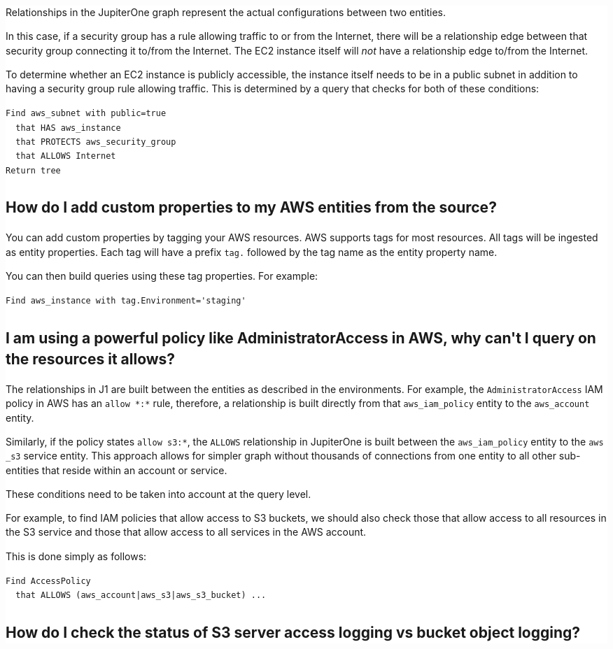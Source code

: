Relationships in the JupiterOne graph represent the actual configurations between two entities.

In this case, if a security group has a rule allowing traffic to or from the Internet, there will be a relationship edge between that security group connecting it to/from the Internet. The EC2 instance itself will _not_ have a relationship edge to/from the Internet.

To determine whether an EC2 instance is publicly accessible, the instance itself needs to be in a public subnet in addition to having a security group rule allowing traffic. This is determined by a query that checks for both of these conditions:

```j1ql
Find aws_subnet with public=true
  that HAS aws_instance
  that PROTECTS aws_security_group
  that ALLOWS Internet
Return tree
```

## How do I add custom properties to my AWS entities from the source?

You can add custom properties by tagging your AWS resources. AWS supports tags for most resources. All tags will be ingested as entity properties. Each tag will have a prefix `tag.` followed by the tag name as the entity property name.

You can then build queries using these tag properties. For example:

```j1ql
Find aws_instance with tag.Environment='staging'
```

## I am using a powerful policy like AdministratorAccess in AWS, why can't I query on the resources it allows?

The relationships in J1 are built between the entities as described in the environments. For example, the `AdministratorAccess` IAM policy in AWS has an `allow *:*` rule, therefore, a relationship is built directly from that `aws_iam_policy` entity to the `aws_account` entity.

Similarly, if the policy states `allow s3:*`, the `ALLOWS` relationship in JupiterOne is built between the `aws_iam_policy` entity to the `aws_s3` service entity. This approach allows for simpler graph without  thousands of connections from one entity to all other sub-entities that reside within an account or service.

These conditions need to be taken into account at the query level.

For example, to find IAM policies that allow access to S3 buckets, we should also check those that allow access to all resources in the S3 service and those that allow access to all services in the AWS account.

This is done simply as follows:

```
Find AccessPolicy 
  that ALLOWS (aws_account|aws_s3|aws_s3_bucket) ...
```

## How do I check the status of S3 server access logging vs bucket object logging?
